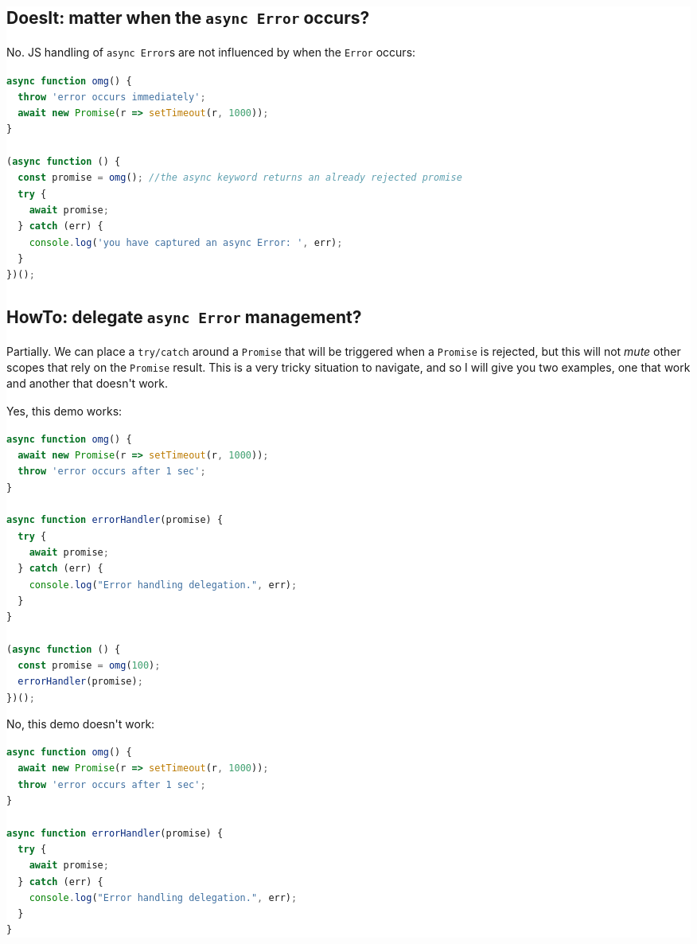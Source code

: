 
## DoesIt: matter when the `async Error` occurs?

No. JS handling of `async Error`s are not influenced by when the `Error` occurs:

```javascript
async function omg() {
  throw 'error occurs immediately';
  await new Promise(r => setTimeout(r, 1000));
}

(async function () {
  const promise = omg(); //the async keyword returns an already rejected promise
  try {
    await promise;
  } catch (err) {
    console.log('you have captured an async Error: ', err);
  }
})();
```

## HowTo: delegate `async Error` management?

Partially. We can place a `try/catch` around a `Promise` that will be triggered when a `Promise` is rejected, but this will not *mute* other scopes that rely on the `Promise` result. This is a very tricky situation to navigate, and so I will give you two examples, one that work and another that doesn't work.

Yes, this demo works:

```javascript
async function omg() {
  await new Promise(r => setTimeout(r, 1000));
  throw 'error occurs after 1 sec';
}

async function errorHandler(promise) {
  try {
    await promise;
  } catch (err) {
    console.log("Error handling delegation.", err);
  }
}

(async function () {
  const promise = omg(100);
  errorHandler(promise);
})();
```

No, this demo doesn't work:

```javascript
async function omg() {
  await new Promise(r => setTimeout(r, 1000));
  throw 'error occurs after 1 sec';
}

async function errorHandler(promise) {
  try {
    await promise;
  } catch (err) {
    console.log("Error handling delegation.", err);
  }
}

```